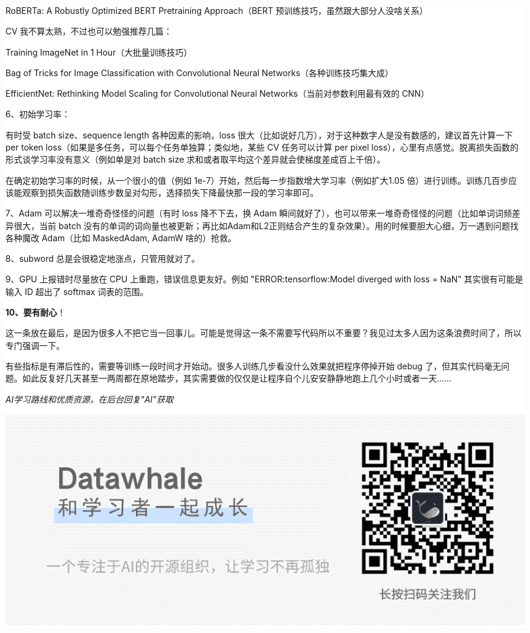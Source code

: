 RoBERTa: A Robustly Optimized BERT Pretraining Approach（BERT 预训练技巧，虽然跟大部分人没啥关系）

CV 我不算太熟，不过也可以勉强推荐几篇：

Training ImageNet in 1 Hour（大批量训练技巧）

Bag of Tricks for Image Classification with Convolutional Neural Networks（各种训练技巧集大成）

EfficientNet: Rethinking Model Scaling for Convolutional Neural Networks（当前对参数利用最有效的 CNN）

6、初始学习率：

有时受 batch size、sequence length 各种因素的影响，loss 很大（比如说好几万），对于这种数字人是没有数感的，建议首先计算一下 per token loss（如果是多任务，可以每个任务单独算；类似地，某些 CV 任务可以计算 per pixel loss），心里有点感觉。脱离损失函数的形式谈学习率没有意义（例如单是对 batch size 求和或者取平均这个差异就会使梯度差成百上千倍）。

在确定初始学习率的时候，从一个很小的值（例如 1e-7）开始，然后每一步指数增大学习率（例如扩大1.05 倍）进行训练。训练几百步应该能观察到损失函数随训练步数呈对勾形，选择损失下降最快那一段的学习率即可。

7、Adam 可以解决一堆奇奇怪怪的问题（有时 loss 降不下去，换 Adam 瞬间就好了），也可以带来一堆奇奇怪怪的问题（比如单词词频差异很大，当前 batch 没有的单词的词向量也被更新；再比如Adam和L2正则结合产生的复杂效果）。用的时候要胆大心细，万一遇到问题找各种魔改 Adam（比如 MaskedAdam, AdamW 啥的）抢救。

8、subword 总是会很稳定地涨点，只管用就对了。

9、GPU 上报错时尽量放在 CPU 上重跑，错误信息更友好。例如 "ERROR:tensorflow:Model diverged with loss = NaN" 其实很有可能是输入 ID 超出了 softmax 词表的范围。

**10、要有耐心**！

这一条放在最后，是因为很多人不把它当一回事儿。可能是觉得这一条不需要写代码所以不重要？我见过太多人因为这条浪费时间了，所以专门强调一下。

有些指标是有滞后性的，需要等训练一段时间才开始动。很多人训练几步看没什么效果就把程序停掉开始 debug 了，但其实代码毫无问题。如此反复好几天甚至一两周都在原地踏步，其实需要做的仅仅是让程序自个儿安安静静地跑上几个小时或者一天……

*AI学习路线和优质资源，在后台回复"AI"获取*

![](../img/ac1260bd6d55ebcd4401293b8b1ef5ff.png)